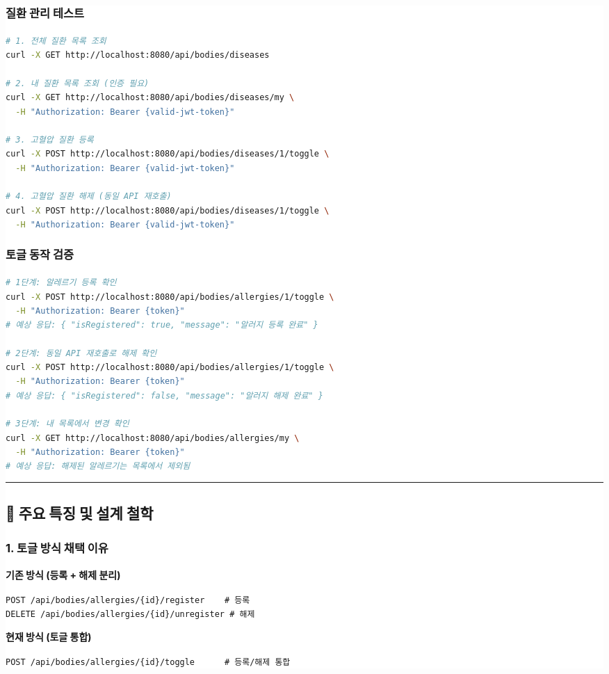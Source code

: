 ### 질환 관리 테스트
```bash
# 1. 전체 질환 목록 조회
curl -X GET http://localhost:8080/api/bodies/diseases

# 2. 내 질환 목록 조회 (인증 필요)
curl -X GET http://localhost:8080/api/bodies/diseases/my \
  -H "Authorization: Bearer {valid-jwt-token}"

# 3. 고혈압 질환 등록
curl -X POST http://localhost:8080/api/bodies/diseases/1/toggle \
  -H "Authorization: Bearer {valid-jwt-token}"

# 4. 고혈압 질환 해제 (동일 API 재호출)
curl -X POST http://localhost:8080/api/bodies/diseases/1/toggle \
  -H "Authorization: Bearer {valid-jwt-token}"
```

### 토글 동작 검증
```bash
# 1단계: 알레르기 등록 확인
curl -X POST http://localhost:8080/api/bodies/allergies/1/toggle \
  -H "Authorization: Bearer {token}"
# 예상 응답: { "isRegistered": true, "message": "알러지 등록 완료" }

# 2단계: 동일 API 재호출로 해제 확인  
curl -X POST http://localhost:8080/api/bodies/allergies/1/toggle \
  -H "Authorization: Bearer {token}"
# 예상 응답: { "isRegistered": false, "message": "알러지 해제 완료" }

# 3단계: 내 목록에서 변경 확인
curl -X GET http://localhost:8080/api/bodies/allergies/my \
  -H "Authorization: Bearer {token}"
# 예상 응답: 해제된 알레르기는 목록에서 제외됨
```

---

## 📝 주요 특징 및 설계 철학

### 1. 토글 방식 채택 이유
**기존 방식 (등록 + 해제 분리)**
```
POST /api/bodies/allergies/{id}/register    # 등록
DELETE /api/bodies/allergies/{id}/unregister # 해제
```

**현재 방식 (토글 통합)**
```
POST /api/bodies/allergies/{id}/toggle      # 등록/해제 통합
```
